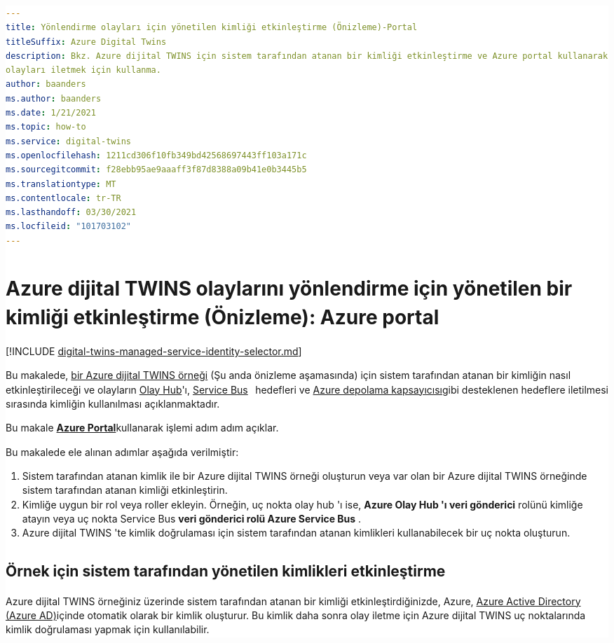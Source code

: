 ```yaml
---
title: Yönlendirme olayları için yönetilen kimliği etkinleştirme (Önizleme)-Portal
titleSuffix: Azure Digital Twins
description: Bkz. Azure dijital TWINS için sistem tarafından atanan bir kimliği etkinleştirme ve Azure portal kullanarak olayları iletmek için kullanma.
author: baanders
ms.author: baanders
ms.date: 1/21/2021
ms.topic: how-to
ms.service: digital-twins
ms.openlocfilehash: 1211cd306f10fb349bd42568697443ff103a171c
ms.sourcegitcommit: f28ebb95ae9aaaff3f87d8388a09b41e0b3445b5
ms.translationtype: MT
ms.contentlocale: tr-TR
ms.lasthandoff: 03/30/2021
ms.locfileid: "101703102"
---
```

# <a name="enable-a-managed-identity-for-routing-azure-digital-twins-events-preview-azure-portal"></a>Azure dijital TWINS olaylarını yönlendirme için yönetilen bir kimliği etkinleştirme (Önizleme): Azure portal

[!INCLUDE [digital-twins-managed-service-identity-selector.md](../../includes/digital-twins-managed-service-identity-selector.md)]

Bu makalede, [bir Azure dijital TWINS örneği](concepts-security.md#managed-identity-for-accessing-other-resources-preview) (Şu anda önizleme aşamasında) için sistem tarafından atanan bir kimliğin nasıl etkinleştirileceği ve olayların [Olay Hub](../event-hubs/event-hubs-about.md)'ı, [Service Bus](../service-bus-messaging/service-bus-messaging-overview.md)   hedefleri ve [Azure depolama kapsayıcısı](../storage/blobs/storage-blobs-introduction.md)gibi desteklenen hedeflere iletilmesi sırasında kimliğin kullanılması açıklanmaktadır.

Bu makale [**Azure Portal**](https://portal.azure.com)kullanarak işlemi adım adım açıklar.

Bu makalede ele alınan adımlar aşağıda verilmiştir: 

1. Sistem tarafından atanan kimlik ile bir Azure dijital TWINS örneği oluşturun veya var olan bir Azure dijital TWINS örneğinde sistem tarafından atanan kimliği etkinleştirin. 
1. Kimliğe uygun bir rol veya roller ekleyin. Örneğin, uç nokta olay hub 'ı ise, **Azure Olay Hub 'ı veri gönderici** rolünü kimliğe atayın veya uç nokta Service Bus **veri gönderici rolü Azure Service Bus** .
1. Azure dijital TWINS 'te kimlik doğrulaması için sistem tarafından atanan kimlikleri kullanabilecek bir uç nokta oluşturun.

## <a name="enable-system-managed-identities-for-an-instance"></a>Örnek için sistem tarafından yönetilen kimlikleri etkinleştirme 

Azure dijital TWINS örneğiniz üzerinde sistem tarafından atanan bir kimliği etkinleştirdiğinizde, Azure, [Azure Active Directory (Azure AD)](../active-directory/fundamentals/active-directory-whatis.md)içinde otomatik olarak bir kimlik oluşturur. Bu kimlik daha sonra olay iletme için Azure dijital TWINS uç noktalarında kimlik doğrulaması yapmak için kullanılabilir.
